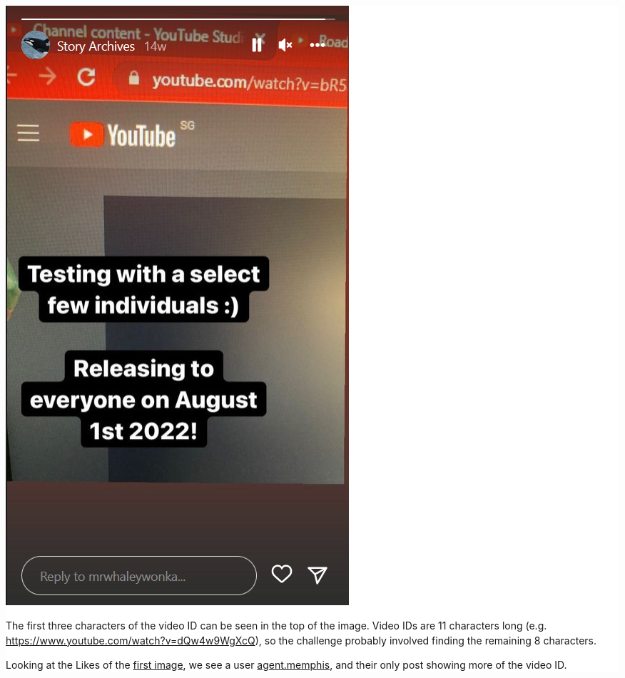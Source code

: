 <img src="media/image1.png" style="width:5.01042in;height:8.75in" alt="A screenshot of a phone Description automatically generated with medium confidence" />

The first three characters of the video ID can be seen in the top of the image. Video IDs are 11 characters long (e.g. https://www.youtube.com/watch?v=dQw4w9WgXcQ), so the challenge probably involved finding the remaining 8 characters.

Looking at the Likes of the [first image](https://www.instagram.com/p/CauzVrLP3Iq/), we see a user [agent.memphis](https://www.instagram.com/agent.memphis/), and their only post showing more of the video ID.
